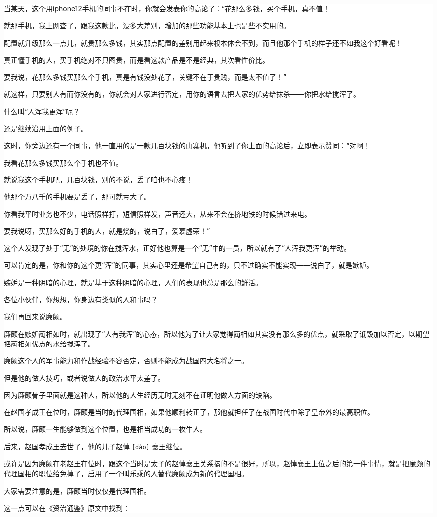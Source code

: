 当某天，这个用iphone12手机的同事不在时，你就会发表你的高论了：“花那么多钱，买个手机，真不值！

就那手机，我上网查了，跟我这款比，没多大差别，增加的那些功能基本上也是些不实用的。

配置就升级那么一点儿，就贵那么多钱，其实那点配置的差别用起来根本体会不到，而且他那个手机的样子还不如我这个好看呢！

真正懂手机的人，买手机绝对不只图贵，而是看这款产品是不是经典，其次看性价比。

要我说，花那么多钱买那么个手机，真是有钱没处花了，关键不在于贵贱，而是太不值了！”

就这样，只要别人有而你没有的，你就会对人家进行否定，用你的语言去把人家的优势给抹杀——你把水给搅浑了。



什么叫“人浑我更浑”呢？

还是继续沿用上面的例子。

这时，你旁边还有一个同事，他一直用的是一款几百块钱的山寨机，他听到了你上面的高论后，立即表示赞同：“对啊！

我看花那么多钱买那么个手机也不值。

就说我这个手机吧，几百块钱，别的不说，丢了咱也不心疼！

他那个万八千的手机要是丢了，那可就亏大了。

你看我平时业务也不少，电话照样打，短信照样发，声音还大，从来不会在挤地铁的时候错过来电。

要我说呀，买那么好的手机的人，就是烧的，说白了，爱慕虚荣！”



这个人发现了处于“无”的处境的你在搅浑水，正好他也算是一个“无”中的一员，所以就有了“人浑我更浑”的举动。

可以肯定的是，你和你的这个更“浑”的同事，其实心里还是希望自己有的，只不过确实不能实现——说白了，就是嫉妒。



嫉妒是一种阴暗的心理，就是基于这种阴暗的心理，人们的表现也总是那么的鲜活。

各位小伙伴，你想想，你身边有类似的人和事吗？

我们再回来说廉颇。



廉颇在嫉妒蔺相如时，就出现了“人有我浑”的心态，所以他为了让大家觉得蔺相如其实没有那么多的优点，就采取了诋毁加以否定，以期望把蔺相如优点的水给搅浑了。

廉颇这个人的军事能力和作战经验不容否定，否则不能成为战国四大名将之一。

但是他的做人技巧，或者说做人的政治水平太差了。

因为廉颇骨子里面就是这种人，所以他的人生经历无时无刻不在证明他做人方面的缺陷。



在赵国孝成王在位时，廉颇是当时的代理国相，如果他顺利转正了，那他就担任了在战国时代中除了皇帝外的最高职位。

所以说，廉颇一生能够做到这个位置，也是相当成功的一枚牛人。

后来，赵国孝成王去世了，他的儿子赵悼 `[dào]` 襄王继位。

或许是因为廉颇在老赵王在位时，跟这个当时是太子的赵悼襄王关系搞的不是很好，所以，赵悼襄王上位之后的第一件事情，就是把廉颇的代理国相的职位给免掉了，启用了一个叫乐乘的人替代廉颇成为新的代理国相。



大家需要注意的是，廉颇当时仅仅是代理国相。

这一点可以在《资治通鉴》原文中找到：
